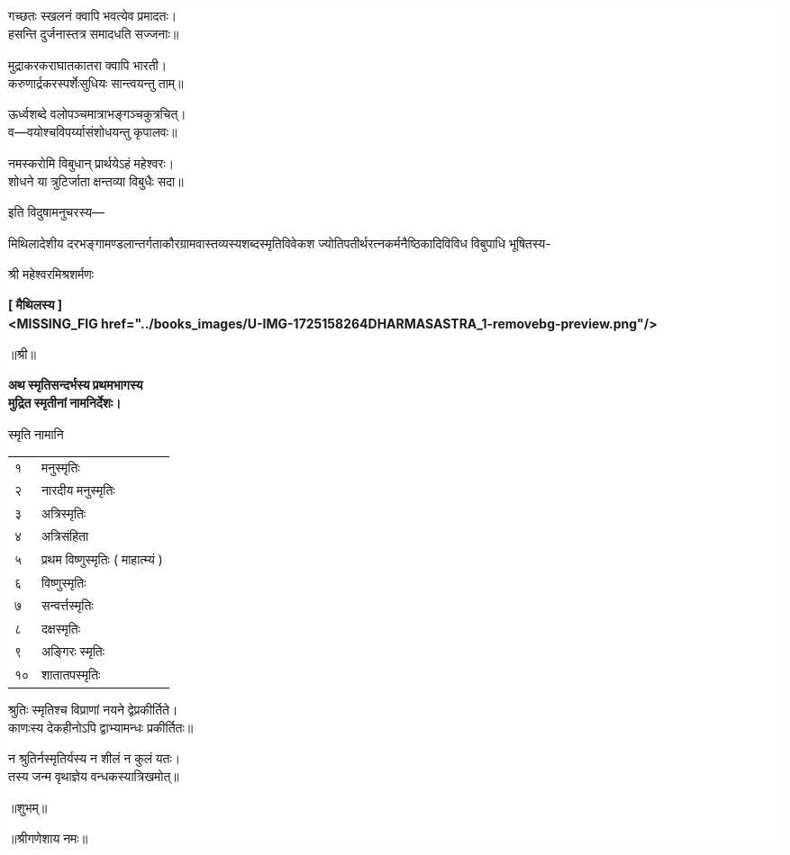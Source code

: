 गच्छतः स्खलनं क्वापि भवत्येव प्रमादतः।  
हसन्ति दुर्जनास्तत्र समादधति सज्जनाः॥

मुद्राकरकराघातकातरा क्वापि भारती।  
करुणार्द्रकरस्पर्शेःसुधियः सान्त्वयन्तु ताम्॥

ऊर्ध्वशब्दे वलोपञ्चमात्राभङ्गञ्चकुत्रचित्।  
व—वयोश्चविपर्य्यासंशोधयन्तु कृपालवः॥

नमस्करोमि विबुधान् प्रार्थयेऽहं महेश्वरः।  
शोधने या त्रुटिर्जाता क्षन्तव्या विबुधैः सदा॥

इति विदुषामनुचरस्य—

मिथिलादेशीय दरभङ्गामण्डलान्तर्गताकौरग्रामवास्तव्यस्यशब्दस्मृतिविवेकश ज्योतिपतीर्थरत्नकर्मनैष्ठिकादिविविध विबुपाधि भूषितस्य-

श्री महेश्वरमिश्रशर्मणः  

**\[ मैथिलस्य \]  
<MISSING_FIG href="../books_images/U-IMG-1725158264DHARMASASTRA_1-removebg-preview.png"/>**  

॥श्री॥

**अथ स्मृतिसन्दर्भस्य प्रथमभागस्य  
मुद्रित स्मृतीनां नामनिर्देशः।**

स्मृति नामानि

|     |                                    |
|-----|------------------------------------|
| १   | मनुस्मृतिः                         |
| २   | नारदीय मनुस्मृतिः                  |
| ३   | अत्रिस्मृतिः                       |
| ४   | अत्रिसंहिता                       |
| ५   | प्रथम विष्णुस्मृतिः ( माहात्म्यं ) |
| ६   | विष्णुस्मृतिः                      |
| ७   | सन्वर्त्तस्मृतिः|                  |
| ८   | दक्षस्मृतिः                        |
| ९   | अङ्गिरः स्मृतिः                    |
| १०  | शातातपस्मृतिः                      |

श्रुतिः स्मृतिश्च विप्राणां नयने द्वेप्रकीर्तिते।  
काणःस्य देकहीनोऽपि द्वाभ्यामन्धः प्रकीर्तितः॥

न श्रुतिर्नस्मृतिर्यस्य न शीलं न कुलं यतः।  
तस्य जन्म वृथाज्ञेय वन्धकस्यात्रिखमोत्॥

॥शुभम्॥

॥श्रीगणेशाय नमः॥
